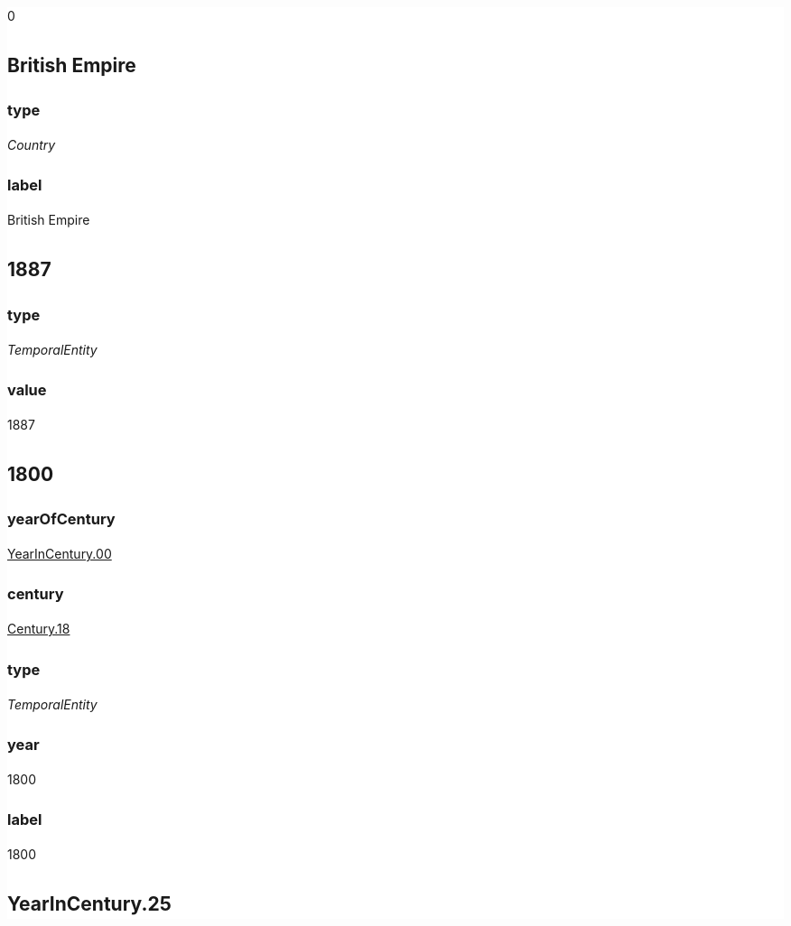 
0

## British Empire

### type


*Country*

### label


British Empire

## 1887

### type


*TemporalEntity*

### value


1887

## 1800

### yearOfCentury


[YearInCentury.00](#YearInCentury.00)

### century


[Century.18](#Century.18)

### type


*TemporalEntity*

### year


1800

### label


1800

## YearInCentury.25
